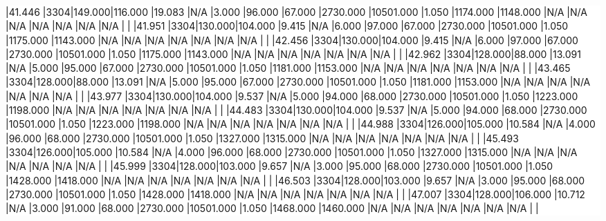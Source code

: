 |41.446                             |3304|149.000|116.000  |19.083              |N/A                     |3.000             |96.000             |67.000                           |2730.000           |10501.000                 |1.050                    |1174.000             |1148.000             |N/A                |N/A                              |N/A                |N/A                       |N/A                      |N/A                  |N/A                  |       |
|41.951                             |3304|130.000|104.000  |9.415               |N/A                     |6.000             |97.000             |67.000                           |2730.000           |10501.000                 |1.050                    |1175.000             |1143.000             |N/A                |N/A                              |N/A                |N/A                       |N/A                      |N/A                  |N/A                  |       |
|42.456                             |3304|130.000|104.000  |9.415               |N/A                     |6.000             |97.000             |67.000                           |2730.000           |10501.000                 |1.050                    |1175.000             |1143.000             |N/A                |N/A                              |N/A                |N/A                       |N/A                      |N/A                  |N/A                  |       |
|42.962                             |3304|128.000|88.000   |13.091              |N/A                     |5.000             |95.000             |67.000                           |2730.000           |10501.000                 |1.050                    |1181.000             |1153.000             |N/A                |N/A                              |N/A                |N/A                       |N/A                      |N/A                  |N/A                  |       |
|43.465                             |3304|128.000|88.000   |13.091              |N/A                     |5.000             |95.000             |67.000                           |2730.000           |10501.000                 |1.050                    |1181.000             |1153.000             |N/A                |N/A                              |N/A                |N/A                       |N/A                      |N/A                  |N/A                  |       |
|43.977                             |3304|130.000|104.000  |9.537               |N/A                     |5.000             |94.000             |68.000                           |2730.000           |10501.000                 |1.050                    |1223.000             |1198.000             |N/A                |N/A                              |N/A                |N/A                       |N/A                      |N/A                  |N/A                  |       |
|44.483                             |3304|130.000|104.000  |9.537               |N/A                     |5.000             |94.000             |68.000                           |2730.000           |10501.000                 |1.050                    |1223.000             |1198.000             |N/A                |N/A                              |N/A                |N/A                       |N/A                      |N/A                  |N/A                  |       |
|44.988                             |3304|126.000|105.000  |10.584              |N/A                     |4.000             |96.000             |68.000                           |2730.000           |10501.000                 |1.050                    |1327.000             |1315.000             |N/A                |N/A                              |N/A                |N/A                       |N/A                      |N/A                  |N/A                  |       |
|45.493                             |3304|126.000|105.000  |10.584              |N/A                     |4.000             |96.000             |68.000                           |2730.000           |10501.000                 |1.050                    |1327.000             |1315.000             |N/A                |N/A                              |N/A                |N/A                       |N/A                      |N/A                  |N/A                  |       |
|45.999                             |3304|128.000|103.000  |9.657               |N/A                     |3.000             |95.000             |68.000                           |2730.000           |10501.000                 |1.050                    |1428.000             |1418.000             |N/A                |N/A                              |N/A                |N/A                       |N/A                      |N/A                  |N/A                  |       |
|46.503                             |3304|128.000|103.000  |9.657               |N/A                     |3.000             |95.000             |68.000                           |2730.000           |10501.000                 |1.050                    |1428.000             |1418.000             |N/A                |N/A                              |N/A                |N/A                       |N/A                      |N/A                  |N/A                  |       |
|47.007                             |3304|128.000|106.000  |10.712              |N/A                     |3.000             |91.000             |68.000                           |2730.000           |10501.000                 |1.050                    |1468.000             |1460.000             |N/A                |N/A                              |N/A                |N/A                       |N/A                      |N/A                  |N/A                  |       |
